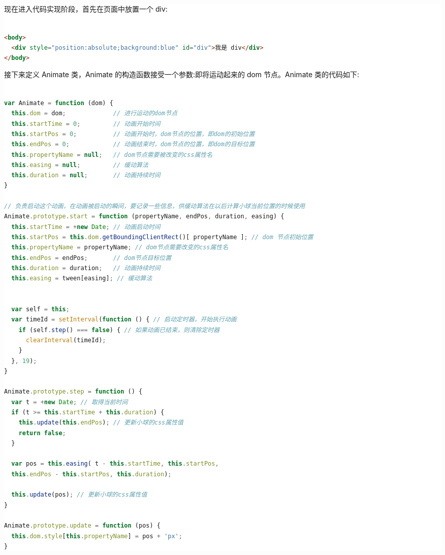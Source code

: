 现在进入代码实现阶段，首先在页面中放置一个 div:

```html

<body>
  <div style="position:absolute;background:blue" id="div">我是 div</div>
</body>

```

接下来定义 Animate 类，Animate 的构造函数接受一个参数:即将运动起来的 dom 节点。Animate
类的代码如下:

```javascript

var Animate = function (dom) {
  this.dom = dom;             // 进行运动的dom节点
  this.startTime = 0;         // 动画开始时间
  this.startPos = 0;          // 动画开始时，dom节点的位置，即dom的初始位置
  this.endPos = 0;            // 动画结束时，dom节点的位置，即dom的目标位置
  this.propertyName = null;   // dom节点需要被改变的css属性名
  this.easing = null;         // 缓动算法
  this.duration = null;       // 动画持续时间
}

// 负责启动这个动画，在动画被启动的瞬间，要记录一些信息，供缓动算法在以后计算小球当前位置的时候使用
Animate.prototype.start = function (propertyName, endPos, duration, easing) {
  this.startTime = +new Date; // 动画启动时间
  this.startPos = this.dom.getBoundingClientRect()[ propertyName ]; // dom 节点初始位置
  this.propertyName = propertyName; // dom节点需要改变的css属性名
  this.endPos = endPos;       // dom节点目标位置
  this.duration = duration;   // 动画持续时间
  this.easing = tween[easing]; // 缓动算法


  var self = this;
  var timeId = setInterval(function () { // 启动定时器，开始执行动画
    if (self.step() === false) { // 如果动画已结束，则清除定时器
      clearInterval(timeId);
    }
  }, 19);
}

Animate.prototype.step = function () {
  var t = +new Date; // 取得当前时间
  if (t >= this.startTime + this.duration) {
    this.update(this.endPos); // 更新小球的css属性值
    return false;
  }

  var pos = this.easing( t - this.startTime, this.startPos,
  this.endPos - this.startPos, this.duration);

  this.update(pos); // 更新小球的css属性值
}

Animate.prototype.update = function (pos) {
  this.dom.style[this.propertyName] = pos + 'px';
}


```
